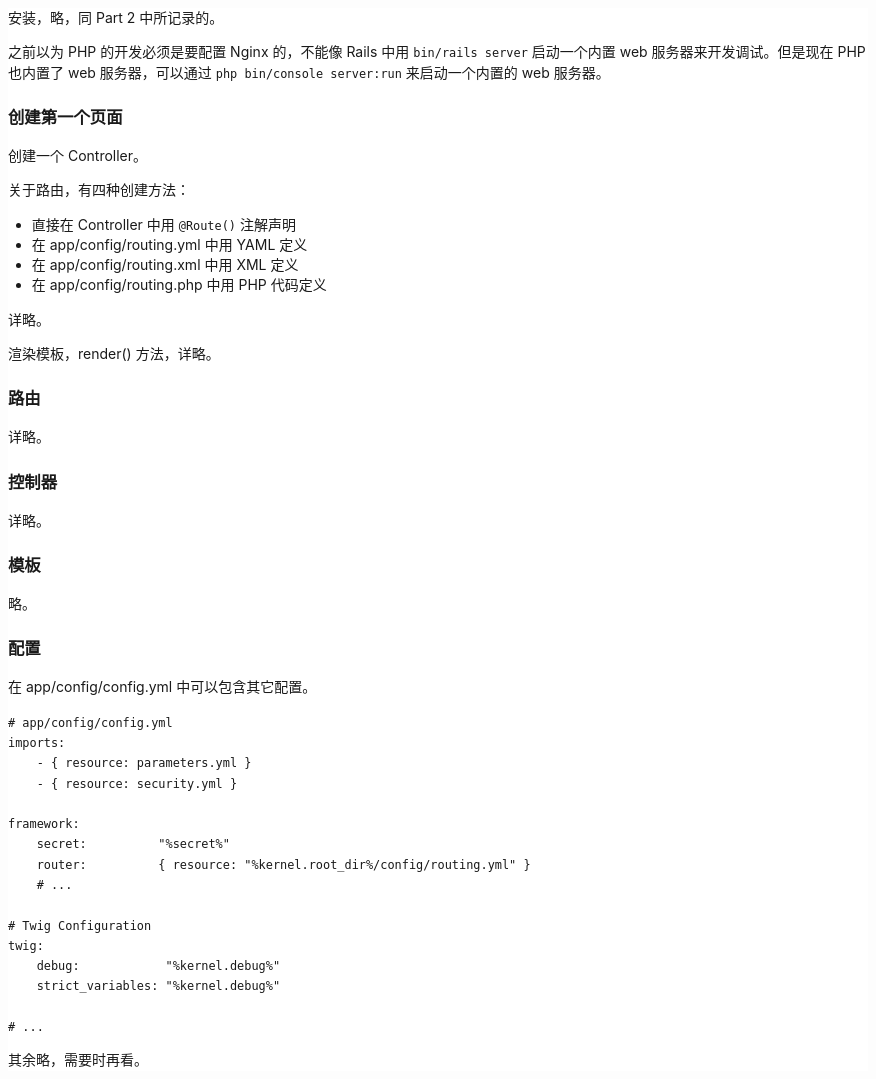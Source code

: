 安装，略，同 Part 2 中所记录的。

之前以为 PHP 的开发必须是要配置 Nginx 的，不能像 Rails 中用 `bin/rails server` 启动一个内置 web 服务器来开发调试。但是现在 PHP 也内置了 web 服务器，可以通过 `php bin/console server:run` 来启动一个内置的 web 服务器。

### 创建第一个页面

创建一个 Controller。

关于路由，有四种创建方法：

- 直接在 Controller 中用 `@Route()` 注解声明
- 在 app/config/routing.yml 中用 YAML 定义
- 在 app/config/routing.xml 中用 XML 定义
- 在 app/config/routing.php 中用 PHP 代码定义

详略。

渲染模板，render() 方法，详略。

### 路由

详略。

### 控制器

详略。

### 模板

略。

### 配置

在 app/config/config.yml 中可以包含其它配置。

    # app/config/config.yml
    imports:
        - { resource: parameters.yml }
        - { resource: security.yml }

    framework:
        secret:          "%secret%"
        router:          { resource: "%kernel.root_dir%/config/routing.yml" }
        # ...

    # Twig Configuration
    twig:
        debug:            "%kernel.debug%"
        strict_variables: "%kernel.debug%"

    # ...

其余略，需要时再看。
